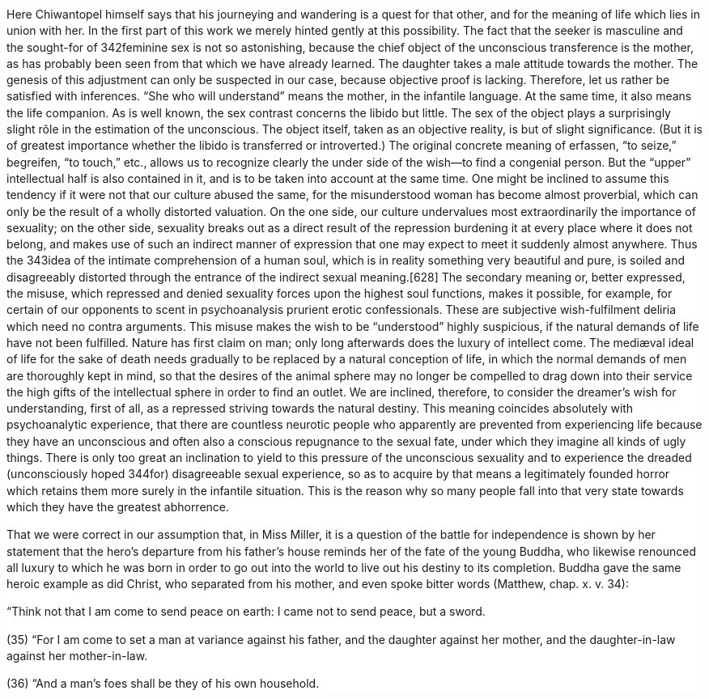 Here Chiwantopel himself says that his journeying and wandering is a quest for that other, and for the meaning of life which lies in union with her. In the first part of this work we merely hinted gently at this possibility. The fact that the seeker is masculine and the sought-for of 342feminine sex is not so astonishing, because the chief object of the unconscious transference is the mother, as has probably been seen from that which we have already learned. The daughter takes a male attitude towards the mother. The genesis of this adjustment can only be suspected in our case, because objective proof is lacking. Therefore, let us rather be satisfied with inferences. “She who will understand” means the mother, in the infantile language. At the same time, it also means the life companion. As is well known, the sex contrast concerns the libido but little. The sex of the object plays a surprisingly slight rôle in the estimation of the unconscious. The object itself, taken as an objective reality, is but of slight significance. (But it is of greatest importance whether the libido is transferred or introverted.) The original concrete meaning of erfassen, “to seize,” begreifen, “to touch,” etc., allows us to recognize clearly the under side of the wish—to find a congenial person. But the “upper” intellectual half is also contained in it, and is to be taken into account at the same time. One might be inclined to assume this tendency if it were not that our culture abused the same, for the misunderstood woman has become almost proverbial, which can only be the result of a wholly distorted valuation. On the one side, our culture undervalues most extraordinarily the importance of sexuality; on the other side, sexuality breaks out as a direct result of the repression burdening it at every place where it does not belong, and makes use of such an indirect manner of expression that one may expect to meet it suddenly almost anywhere. Thus the 343idea of the intimate comprehension of a human soul, which is in reality something very beautiful and pure, is soiled and disagreeably distorted through the entrance of the indirect sexual meaning.[628] The secondary meaning or, better expressed, the misuse, which repressed and denied sexuality forces upon the highest soul functions, makes it possible, for example, for certain of our opponents to scent in psychoanalysis prurient erotic confessionals. These are subjective wish-fulfilment deliria which need no contra arguments. This misuse makes the wish to be “understood” highly suspicious, if the natural demands of life have not been fulfilled. Nature has first claim on man; only long afterwards does the luxury of intellect come. The mediæval ideal of life for the sake of death needs gradually to be replaced by a natural conception of life, in which the normal demands of men are thoroughly kept in mind, so that the desires of the animal sphere may no longer be compelled to drag down into their service the high gifts of the intellectual sphere in order to find an outlet. We are inclined, therefore, to consider the dreamer’s wish for understanding, first of all, as a repressed striving towards the natural destiny. This meaning coincides absolutely with psychoanalytic experience, that there are countless neurotic people who apparently are prevented from experiencing life because they have an unconscious and often also a conscious repugnance to the sexual fate, under which they imagine all kinds of ugly things. There is only too great an inclination to yield to this pressure of the unconscious sexuality and to experience the dreaded (unconsciously hoped 344for) disagreeable sexual experience, so as to acquire by that means a legitimately founded horror which retains them more surely in the infantile situation. This is the reason why so many people fall into that very state towards which they have the greatest abhorrence.

That we were correct in our assumption that, in Miss Miller, it is a question of the battle for independence is shown by her statement that the hero’s departure from his father’s house reminds her of the fate of the young Buddha, who likewise renounced all luxury to which he was born in order to go out into the world to live out his destiny to its completion. Buddha gave the same heroic example as did Christ, who separated from his mother, and even spoke bitter words (Matthew, chap. x. v. 34):

“Think not that I am come to send peace on earth: I came not to send peace, but a sword.

(35) “For I am come to set a man at variance against his father, and the daughter against her mother, and the daughter-in-law against her mother-in-law.

(36) “And a man’s foes shall be they of his own household.
